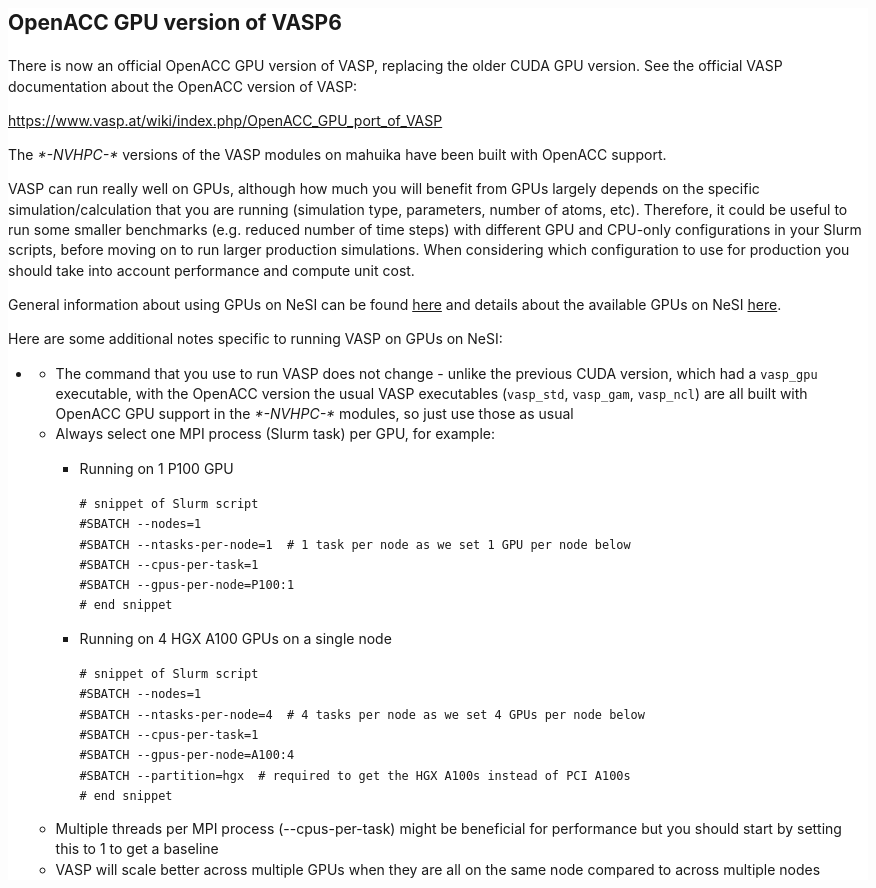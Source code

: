 ## OpenACC GPU version of VASP6

There is now an official OpenACC GPU version of VASP, replacing the
older CUDA GPU version. See the official VASP documentation about the
OpenACC version of VASP:

<https://www.vasp.at/wiki/index.php/OpenACC_GPU_port_of_VASP>

The *\*-NVHPC-\** versions of the VASP modules on mahuika have been
built with OpenACC support.

VASP can run really well on GPUs, although how much you will benefit
from GPUs largely depends on the specific simulation/calculation that
you are running (simulation type, parameters, number of atoms, etc).
Therefore, it could be useful to run some smaller benchmarks (e.g.
reduced number of time steps) with different GPU and CPU-only
configurations in your Slurm scripts, before moving on to run larger
production simulations. When considering which configuration to use for
production you should take into account performance and compute unit
cost.

General information about using GPUs on NeSI can be found
[here](https://support.nesi.org.nz/hc/en-gb/articles/360001471955) and
details about the available GPUs on NeSI
[here](https://support.nesi.org.nz/hc/en-gb/articles/4963040656783).

Here are some additional notes specific to running VASP on GPUs on NeSI:

-   -   The command that you use to run VASP does not change - unlike
        the previous CUDA version, which had a `vasp_gpu` executable,
        with the OpenACC version the usual VASP executables (`vasp_std`,
        `vasp_gam`, `vasp_ncl`) are all built with OpenACC GPU support
        in the *\*-NVHPC-\** modules, so just use those as usual
    -   Always select one MPI process (Slurm task) per GPU, for example:
        -   Running on 1 P100 GPU  

            ``` sl
            # snippet of Slurm script
            #SBATCH --nodes=1
            #SBATCH --ntasks-per-node=1  # 1 task per node as we set 1 GPU per node below
            #SBATCH --cpus-per-task=1
            #SBATCH --gpus-per-node=P100:1
            # end snippet
            ```

        -   Running on 4 HGX A100 GPUs on a single node  

            ``` sl
            # snippet of Slurm script
            #SBATCH --nodes=1
            #SBATCH --ntasks-per-node=4  # 4 tasks per node as we set 4 GPUs per node below
            #SBATCH --cpus-per-task=1
            #SBATCH --gpus-per-node=A100:4
            #SBATCH --partition=hgx  # required to get the HGX A100s instead of PCI A100s
            # end snippet
            ```
    -   Multiple threads per MPI process (--cpus-per-task) might be
        beneficial for performance but you should start by setting this
        to 1 to get a baseline
    -   VASP will scale better across multiple GPUs when they are all on
        the same node compared to across multiple nodes
